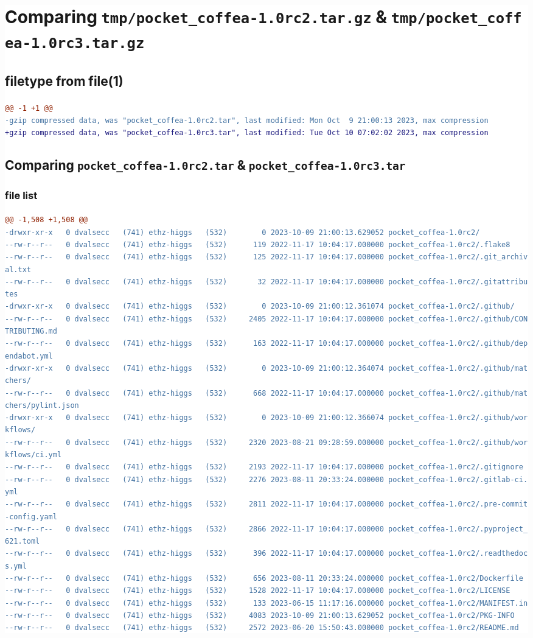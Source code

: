 # Comparing `tmp/pocket_coffea-1.0rc2.tar.gz` & `tmp/pocket_coffea-1.0rc3.tar.gz`

## filetype from file(1)

```diff
@@ -1 +1 @@
-gzip compressed data, was "pocket_coffea-1.0rc2.tar", last modified: Mon Oct  9 21:00:13 2023, max compression
+gzip compressed data, was "pocket_coffea-1.0rc3.tar", last modified: Tue Oct 10 07:02:02 2023, max compression
```

## Comparing `pocket_coffea-1.0rc2.tar` & `pocket_coffea-1.0rc3.tar`

### file list

```diff
@@ -1,508 +1,508 @@
-drwxr-xr-x   0 dvalsecc   (741) ethz-higgs   (532)        0 2023-10-09 21:00:13.629052 pocket_coffea-1.0rc2/
--rw-r--r--   0 dvalsecc   (741) ethz-higgs   (532)      119 2022-11-17 10:04:17.000000 pocket_coffea-1.0rc2/.flake8
--rw-r--r--   0 dvalsecc   (741) ethz-higgs   (532)      125 2022-11-17 10:04:17.000000 pocket_coffea-1.0rc2/.git_archival.txt
--rw-r--r--   0 dvalsecc   (741) ethz-higgs   (532)       32 2022-11-17 10:04:17.000000 pocket_coffea-1.0rc2/.gitattributes
-drwxr-xr-x   0 dvalsecc   (741) ethz-higgs   (532)        0 2023-10-09 21:00:12.361074 pocket_coffea-1.0rc2/.github/
--rw-r--r--   0 dvalsecc   (741) ethz-higgs   (532)     2405 2022-11-17 10:04:17.000000 pocket_coffea-1.0rc2/.github/CONTRIBUTING.md
--rw-r--r--   0 dvalsecc   (741) ethz-higgs   (532)      163 2022-11-17 10:04:17.000000 pocket_coffea-1.0rc2/.github/dependabot.yml
-drwxr-xr-x   0 dvalsecc   (741) ethz-higgs   (532)        0 2023-10-09 21:00:12.364074 pocket_coffea-1.0rc2/.github/matchers/
--rw-r--r--   0 dvalsecc   (741) ethz-higgs   (532)      668 2022-11-17 10:04:17.000000 pocket_coffea-1.0rc2/.github/matchers/pylint.json
-drwxr-xr-x   0 dvalsecc   (741) ethz-higgs   (532)        0 2023-10-09 21:00:12.366074 pocket_coffea-1.0rc2/.github/workflows/
--rw-r--r--   0 dvalsecc   (741) ethz-higgs   (532)     2320 2023-08-21 09:28:59.000000 pocket_coffea-1.0rc2/.github/workflows/ci.yml
--rw-r--r--   0 dvalsecc   (741) ethz-higgs   (532)     2193 2022-11-17 10:04:17.000000 pocket_coffea-1.0rc2/.gitignore
--rw-r--r--   0 dvalsecc   (741) ethz-higgs   (532)     2276 2023-08-11 20:33:24.000000 pocket_coffea-1.0rc2/.gitlab-ci.yml
--rw-r--r--   0 dvalsecc   (741) ethz-higgs   (532)     2811 2022-11-17 10:04:17.000000 pocket_coffea-1.0rc2/.pre-commit-config.yaml
--rw-r--r--   0 dvalsecc   (741) ethz-higgs   (532)     2866 2022-11-17 10:04:17.000000 pocket_coffea-1.0rc2/.pyproject_621.toml
--rw-r--r--   0 dvalsecc   (741) ethz-higgs   (532)      396 2022-11-17 10:04:17.000000 pocket_coffea-1.0rc2/.readthedocs.yml
--rw-r--r--   0 dvalsecc   (741) ethz-higgs   (532)      656 2023-08-11 20:33:24.000000 pocket_coffea-1.0rc2/Dockerfile
--rw-r--r--   0 dvalsecc   (741) ethz-higgs   (532)     1528 2022-11-17 10:04:17.000000 pocket_coffea-1.0rc2/LICENSE
--rw-r--r--   0 dvalsecc   (741) ethz-higgs   (532)      133 2023-06-15 11:17:16.000000 pocket_coffea-1.0rc2/MANIFEST.in
--rw-r--r--   0 dvalsecc   (741) ethz-higgs   (532)     4083 2023-10-09 21:00:13.629052 pocket_coffea-1.0rc2/PKG-INFO
--rw-r--r--   0 dvalsecc   (741) ethz-higgs   (532)     2572 2023-06-20 15:50:43.000000 pocket_coffea-1.0rc2/README.md
```